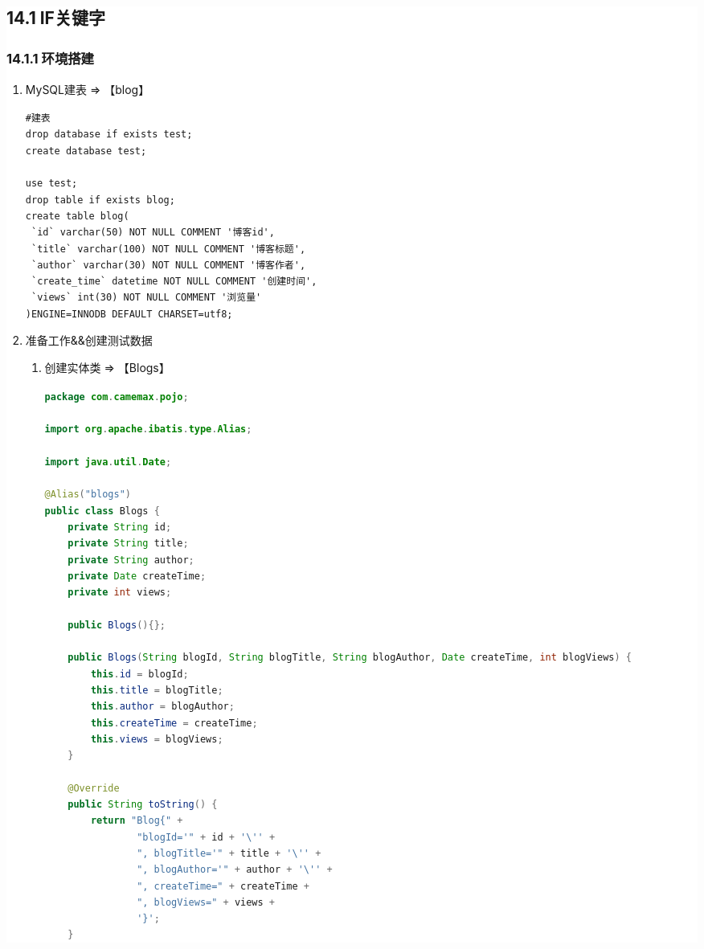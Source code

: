 

## 14.1 IF关键字

### 14.1.1 环境搭建

1. MySQL建表 => 【blog】

   ```mysql
   #建表
   drop database if exists test;
   create database test;
   
   use test;
   drop table if exists blog;
   create table blog(
   	`id` varchar(50) NOT NULL COMMENT '博客id',
   	`title` varchar(100) NOT NULL COMMENT '博客标题',
   	`author` varchar(30) NOT NULL COMMENT '博客作者',
   	`create_time` datetime NOT NULL COMMENT '创建时间',
   	`views` int(30) NOT NULL COMMENT '浏览量'
   )ENGINE=INNODB DEFAULT CHARSET=utf8;
   ```

2. 准备工作&&创建测试数据

   1. 创建实体类 => 【Blogs】

      ```java
      package com.camemax.pojo;
      
      import org.apache.ibatis.type.Alias;
      
      import java.util.Date;
      
      @Alias("blogs")
      public class Blogs {
          private String id;
          private String title;
          private String author;
          private Date createTime;
          private int views;
      
          public Blogs(){};
      
          public Blogs(String blogId, String blogTitle, String blogAuthor, Date createTime, int blogViews) {
              this.id = blogId;
              this.title = blogTitle;
              this.author = blogAuthor;
              this.createTime = createTime;
              this.views = blogViews;
          }
      
          @Override
          public String toString() {
              return "Blog{" +
                      "blogId='" + id + '\'' +
                      ", blogTitle='" + title + '\'' +
                      ", blogAuthor='" + author + '\'' +
                      ", createTime=" + createTime +
                      ", blogViews=" + views +
                      '}';
          }
      